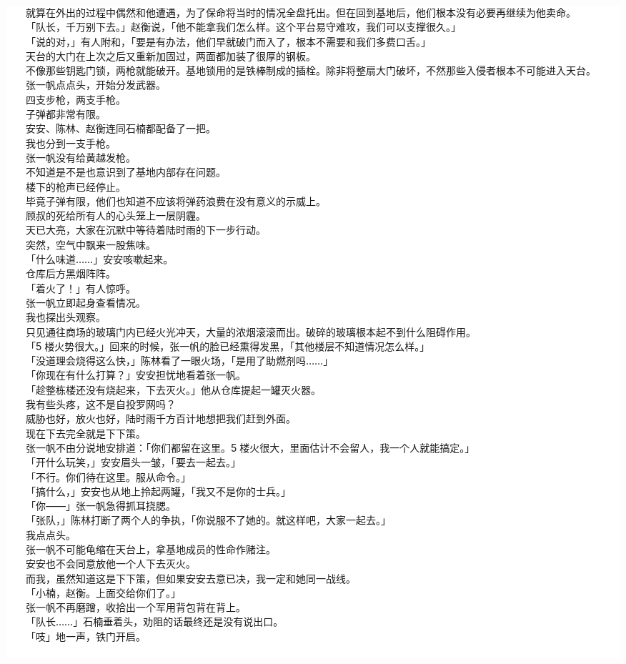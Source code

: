 &emsp;&emsp;就算在外出的过程中偶然和他遭遇，为了保命将当时的情况全盘托出。但在回到基地后，他们根本没有必要再继续为他卖命。  
&emsp;&emsp;「队长，千万别下去。」赵衡说，「他不能拿我们怎么样。这个平台易守难攻，我们可以支撑很久。」  
&emsp;&emsp;「说的对，」有人附和，「要是有办法，他们早就破门而入了，根本不需要和我们多费口舌。」  
&emsp;&emsp;天台的大门在上次之后又重新加固过，两面都加装了很厚的钢板。  
&emsp;&emsp;不像那些钥匙门锁，两枪就能破开。基地锁用的是铁棒制成的插栓。除非将整扇大门破坏，不然那些入侵者根本不可能进入天台。  
&emsp;&emsp;张一帆点点头，开始分发武器。  
&emsp;&emsp;四支步枪，两支手枪。  
&emsp;&emsp;子弹都非常有限。  
&emsp;&emsp;安安、陈林、赵衡连同石楠都配备了一把。  
&emsp;&emsp;我也分到一支手枪。  
&emsp;&emsp;张一帆没有给黄越发枪。  
&emsp;&emsp;不知道是不是也意识到了基地内部存在问题。  
&emsp;&emsp;楼下的枪声已经停止。  
&emsp;&emsp;毕竟子弹有限，他们也知道不应该将弹药浪费在没有意义的示威上。  
&emsp;&emsp;顾叔的死给所有人的心头笼上一层阴霾。  
&emsp;&emsp;天已大亮，大家在沉默中等待着陆时雨的下一步行动。  
&emsp;&emsp;突然，空气中飘来一股焦味。  
&emsp;&emsp;「什么味道……」安安咳嗽起来。  
&emsp;&emsp;仓库后方黑烟阵阵。  
&emsp;&emsp;「着火了！」有人惊呼。  
&emsp;&emsp;张一帆立即起身查看情况。  
&emsp;&emsp;我也探出头观察。  
&emsp;&emsp;只见通往商场的玻璃门内已经火光冲天，大量的浓烟滚滚而出。破碎的玻璃根本起不到什么阻碍作用。  
&emsp;&emsp;「5 楼火势很大。」回来的时候，张一帆的脸已经熏得发黑，「其他楼层不知道情况怎么样。」  
&emsp;&emsp;「没道理会烧得这么快，」陈林看了一眼火场，「是用了助燃剂吗……」  
&emsp;&emsp;「你现在有什么打算？」安安担忧地看着张一帆。  
&emsp;&emsp;「趁整栋楼还没有烧起来，下去灭火。」他从仓库提起一罐灭火器。  
&emsp;&emsp;我有些头疼，这不是自投罗网吗？  
&emsp;&emsp;威胁也好，放火也好，陆时雨千方百计地想把我们赶到外面。  
&emsp;&emsp;现在下去完全就是下下策。  
&emsp;&emsp;张一帆不由分说地安排道：「你们都留在这里。5 楼火很大，里面估计不会留人，我一个人就能搞定。」  
&emsp;&emsp;「开什么玩笑，」安安眉头一皱，「要去一起去。」  
&emsp;&emsp;「不行。你们待在这里。服从命令。」  
&emsp;&emsp;「搞什么，」安安也从地上拎起两罐，「我又不是你的士兵。」  
&emsp;&emsp;「你——」张一帆急得抓耳挠腮。  
&emsp;&emsp;「张队，」陈林打断了两个人的争执，「你说服不了她的。就这样吧，大家一起去。」  
&emsp;&emsp;我点点头。  
&emsp;&emsp;张一帆不可能龟缩在天台上，拿基地成员的性命作赌注。  
&emsp;&emsp;安安也不会同意放他一个人下去灭火。  
&emsp;&emsp;而我，虽然知道这是下下策，但如果安安去意已决，我一定和她同一战线。  
&emsp;&emsp;「小楠，赵衡。上面交给你们了。」  
&emsp;&emsp;张一帆不再磨蹭，收拾出一个军用背包背在背上。  
&emsp;&emsp;「队长……」石楠垂着头，劝阻的话最终还是没有说出口。  
&emsp;&emsp;「吱」地一声，铁门开启。  
&emsp;&emsp;